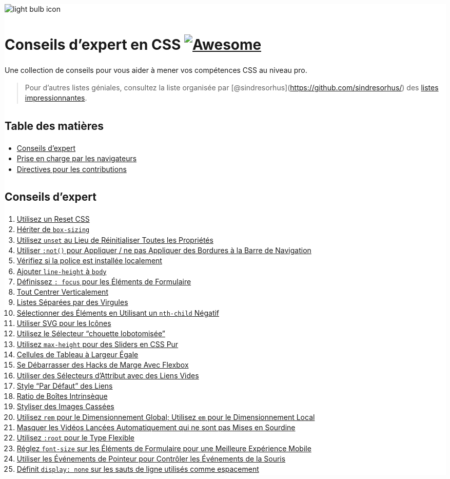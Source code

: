 ![light bulb icon](https://rawgit.com/AllThingsSmitty/css-protips/master/media/logo.svg)

Conseils d’expert en CSS [![Awesome](https://cdn.rawgit.com/sindresorhus/awesome/d7305f38d29fed78fa85652e3a63e154dd8e8829/media/badge.svg)](https://github.com/sindresorhus/awesome)
====================================================================================================================================================================================

Une collection de conseils pour vous aider à mener vos compétences CSS au niveau pro.

> Pour d’autres listes géniales, consultez la liste organisée par <span class="citation" data-cites="sindresorhus">\[@sindresorhus\]</span>(https://github.com/sindresorhus/) des [listes impressionnantes](https://github.com/sindresorhus/awesome/).

Table des matières
------------------

-   [Conseils d’expert](#conseils-dexpert)
-   [Prise en charge par les navigateurs](#prise-en-charge-par-les-navigateurs)
-   [Directives pour les contributions](../../CONTRIBUTING.md)

Conseils d’expert
-----------------

1.  [Utilisez un Reset CSS](#utilisez-un-reset-css)
2.  [Hériter de `box-sizing`](#hériter-de-box-sizing)
3.  [Utilisez `unset` au Lieu de Réinitialiser Toutes les Propriétés](#utilisez-unset-au-lieu-de-réinitialiser-toutes-les-propriétés)
4.  [Utiliser `:not()` pour Appliquer / ne pas Appliquer des Bordures à la Barre de Navigation](#utiliser-not-pour-appliquer--ne-pas-appliquer-des-bordures-à-la-barre-de-navigation)
5.  [Vérifiez si la police est installée localement](#vérifiez-si-la-police-est-installée-localement)
6.  [Ajouter `line-height` à `body`](#ajouter-line-height-à-body)
7.  [Définissez `: focus` pour les Éléments de Formulaire](#définissez-focus-pour-les-éléments-de-formulaire)
8.  [Tout Centrer Verticalement](#tout-centrer-verticalement)
9.  [Listes Séparées par des Virgules](#listes-séparées-par-des-virgules)
10. [Sélectionner des Éléments en Utilisant un `nth-child` Négatif](#sélectionner-des-éléments-en-utilisant-un-nth-child-négatif)
11. [Utiliser SVG pour les Icônes](#utiliser-svg-pour-les-icônes)
12. [Utilisez le Sélecteur “chouette lobotomisée”](#utilisez-le-sélecteur-chouette-lobotomisée)
13. [Utilisez `max-height` pour des Sliders en CSS Pur](#utilisez-max-height-pour-des-sliders-en-css-pur)
14. [Cellules de Tableau à Largeur Égale](#cellules-de-tableau-à-largeur-égale)
15. [Se Débarrasser des Hacks de Marge Avec Flexbox](#se-débarrasser-des-hacks-de-marge-avec-flexbox)
16. [Utiliser des Sélecteurs d’Attribut avec des Liens Vides](#utiliser-des-sélecteurs-dattribut-avec-des-liens-vides)
17. [Style “Par Défaut” des Liens](#style-par-défaut-des-liens)
18. [Ratio de Boîtes Intrinsèque](#ratio-de-boîtes-intrinsèque)
19. [Styliser des Images Cassées](#styliser-des-images-cassées)
20. [Utilisez `rem` pour le Dimensionnement Global; Utilisez `em` pour le Dimensionnement Local](#utilisez-rem-pour-le-dimensionnement-global-utilisez-em-pour-le-dimensionnement-local)
21. [Masquer les Vidéos Lancées Automatiquement qui ne sont pas Mises en Sourdine](#masquer-les-vidéos-lancées-automatiquement-qui-ne-sont-pas-mises-en-sourdine)
22. [Utilisez `:root` pour le Type Flexible](#utilisez-root-pour-le-type-flexible)
23. [Réglez `font-size` sur les Éléments de Formulaire pour une Meilleure Expérience Mobile](#réglez-font-size-sur-les-éléments-de-formulaire-pour-une-meilleure-expérience-mobile)
24. [Utiliser les Événements de Pointeur pour Contrôler les Événements de la Souris](#utiliser-les-événements-de-pointeur-pour-contrôler-les-événements-de-la-souris)
25. [Définit `display: none` sur les sauts de ligne utilisés comme espacement](#définit-display-none-sur-les-sauts-de-ligne-utilisés-comme-espacement)
